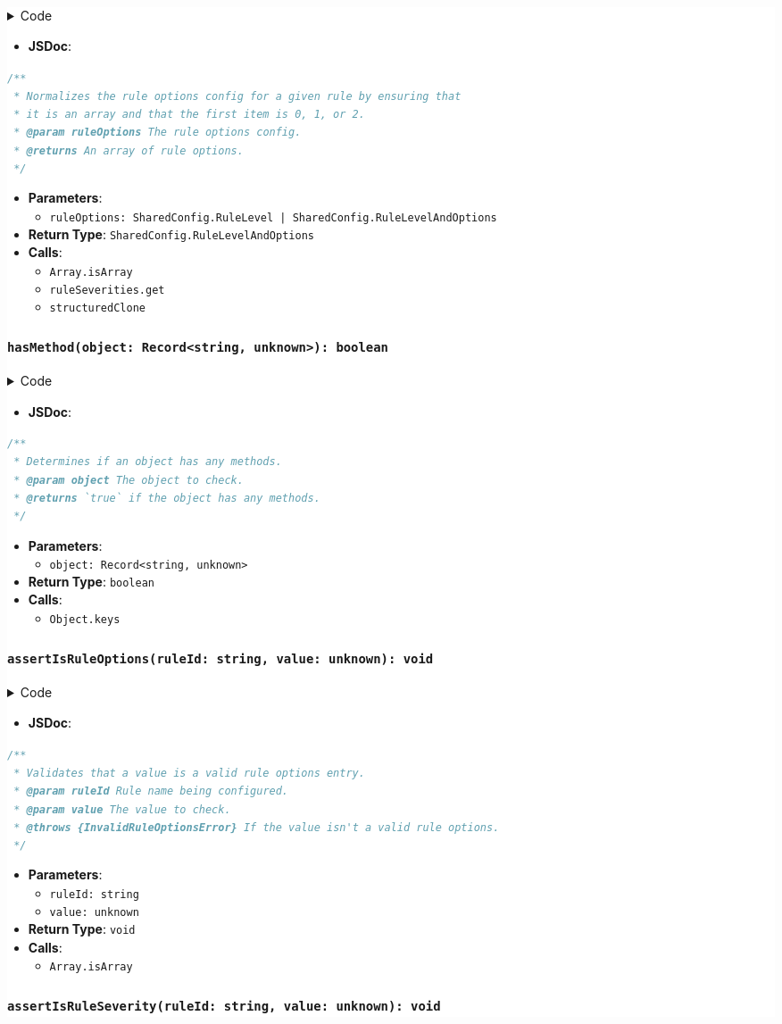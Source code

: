 <details><summary>Code</summary></details>

- **JSDoc**:
```ts
/**
 * Normalizes the rule options config for a given rule by ensuring that
 * it is an array and that the first item is 0, 1, or 2.
 * @param ruleOptions The rule options config.
 * @returns An array of rule options.
 */
```

- **Parameters**:
  - `ruleOptions: SharedConfig.RuleLevel | SharedConfig.RuleLevelAndOptions`
- **Return Type**: `SharedConfig.RuleLevelAndOptions`
- **Calls**:
  - `Array.isArray`
  - `ruleSeverities.get`
  - `structuredClone`
### `hasMethod(object: Record<string, unknown>): boolean`

<details><summary>Code</summary></details>

- **JSDoc**:
```ts
/**
 * Determines if an object has any methods.
 * @param object The object to check.
 * @returns `true` if the object has any methods.
 */
```

- **Parameters**:
  - `object: Record<string, unknown>`
- **Return Type**: `boolean`
- **Calls**:
  - `Object.keys`
### `assertIsRuleOptions(ruleId: string, value: unknown): void`

<details><summary>Code</summary></details>

- **JSDoc**:
```ts
/**
 * Validates that a value is a valid rule options entry.
 * @param ruleId Rule name being configured.
 * @param value The value to check.
 * @throws {InvalidRuleOptionsError} If the value isn't a valid rule options.
 */
```

- **Parameters**:
  - `ruleId: string`
  - `value: unknown`
- **Return Type**: `void`
- **Calls**:
  - `Array.isArray`
### `assertIsRuleSeverity(ruleId: string, value: unknown): void`
